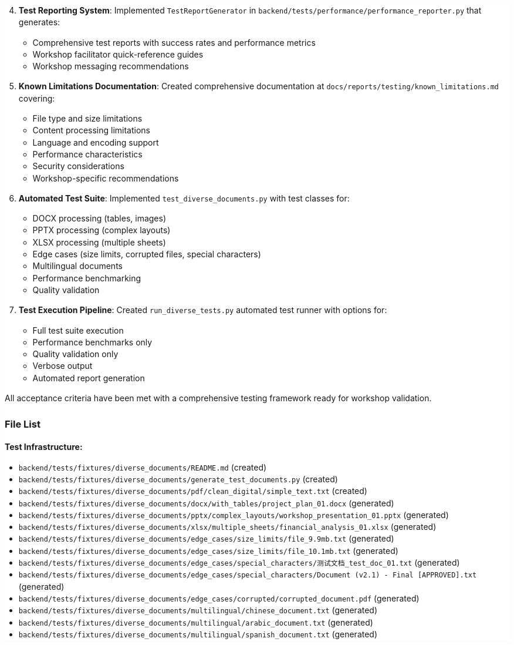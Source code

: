 4. **Test Reporting System**: Implemented `TestReportGenerator` in `backend/tests/performance/performance_reporter.py` that generates:
   - Comprehensive test reports with success rates and performance metrics
   - Workshop facilitator quick-reference guides
   - Workshop messaging recommendations

5. **Known Limitations Documentation**: Created comprehensive documentation at `docs/reports/testing/known_limitations.md` covering:
   - File type and size limitations
   - Content processing limitations
   - Language and encoding support
   - Performance characteristics
   - Security considerations
   - Workshop-specific recommendations

6. **Automated Test Suite**: Implemented `test_diverse_documents.py` with test classes for:
   - DOCX processing (tables, images)
   - PPTX processing (complex layouts)
   - XLSX processing (multiple sheets)
   - Edge cases (size limits, corrupted files, special characters)
   - Multilingual documents
   - Performance benchmarking
   - Quality validation

7. **Test Execution Pipeline**: Created `run_diverse_tests.py` automated test runner with options for:
   - Full test suite execution
   - Performance benchmarks only
   - Quality validation only
   - Verbose output
   - Automated report generation

All acceptance criteria have been met with a comprehensive testing framework ready for workshop validation.

### File List

**Test Infrastructure:**
- `backend/tests/fixtures/diverse_documents/README.md` (created)
- `backend/tests/fixtures/diverse_documents/generate_test_documents.py` (created)
- `backend/tests/fixtures/diverse_documents/pdf/clean_digital/simple_text.txt` (created)
- `backend/tests/fixtures/diverse_documents/docx/with_tables/project_plan_01.docx` (generated)
- `backend/tests/fixtures/diverse_documents/pptx/complex_layouts/workshop_presentation_01.pptx` (generated)
- `backend/tests/fixtures/diverse_documents/xlsx/multiple_sheets/financial_analysis_01.xlsx` (generated)
- `backend/tests/fixtures/diverse_documents/edge_cases/size_limits/file_9.9mb.txt` (generated)
- `backend/tests/fixtures/diverse_documents/edge_cases/size_limits/file_10.1mb.txt` (generated)
- `backend/tests/fixtures/diverse_documents/edge_cases/special_characters/测试文档_test_doc_01.txt` (generated)
- `backend/tests/fixtures/diverse_documents/edge_cases/special_characters/Document (v2.1) - Final [APPROVED].txt` (generated)
- `backend/tests/fixtures/diverse_documents/edge_cases/corrupted/corrupted_document.pdf` (generated)
- `backend/tests/fixtures/diverse_documents/multilingual/chinese_document.txt` (generated)
- `backend/tests/fixtures/diverse_documents/multilingual/arabic_document.txt` (generated)
- `backend/tests/fixtures/diverse_documents/multilingual/spanish_document.txt` (generated)
